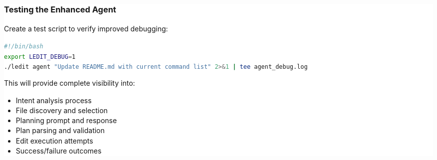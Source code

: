 ### Testing the Enhanced Agent

Create a test script to verify improved debugging:
```bash
#!/bin/bash
export LEDIT_DEBUG=1
./ledit agent "Update README.md with current command list" 2>&1 | tee agent_debug.log
```

This will provide complete visibility into:
- Intent analysis process
- File discovery and selection
- Planning prompt and response
- Plan parsing and validation
- Edit execution attempts
- Success/failure outcomes
